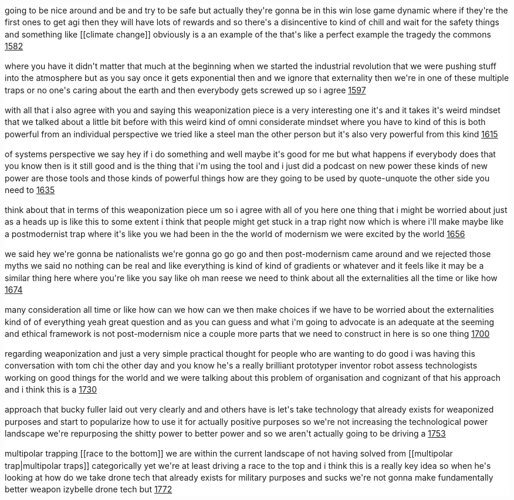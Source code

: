 going to be nice around and be and try to be safe but actually they're gonna be in this win lose game dynamic where if they're the first ones to get agi then they will have lots of rewards and so there's a disincentive to kind of chill and wait for the safety things and something like [[climate change]] obviously is a an example of the that's like a perfect example the tragedy the commons [1582](https://www.youtube.com/watch?v=a6ejROOyHW0&t=1582.1s)

where you have it didn't matter that much at the beginning when we started the industrial revolution that we were pushing stuff into the atmosphere but as you say once it gets exponential then and we ignore that externality then we're in one of these multiple traps or no one's caring about the earth and then everybody gets screwed up so i agree [1597](https://www.youtube.com/watch?v=a6ejROOyHW0&t=1597.65s)

with all that i also agree with you and saying this weaponization piece is a very interesting one it's and it takes it's weird mindset that we talked about a little bit before with this weird kind of omni considerate mindset where you have to kind of this is both powerful from an individual perspective we tried like a steel man the other person but it's also very powerful from this kind [1615](https://www.youtube.com/watch?v=a6ejROOyHW0&t=1615.8s)

of systems perspective we say hey if i do something and well maybe it's good for me but what happens if everybody does that you know then is it still good and is the thing that i'm using the tool and i just did a podcast on new power these kinds of new power are those tools and those kinds of powerful things how are they going to be used by quote-unquote the other side you need to [1635](https://www.youtube.com/watch?v=a6ejROOyHW0&t=1635.33s)

think about that in terms of this weaponization piece um so i agree with all of you here one thing that i might be worried about just as a heads up is like this to some extent i think that people might get stuck in a trap right now which is where i'll make maybe like a postmodernist trap where it's like you we had been in the the world of modernism we were excited by the world [1656](https://www.youtube.com/watch?v=a6ejROOyHW0&t=1656.42s)

we said hey we're gonna be nationalists we're gonna go go go and then post-modernism came around and we rejected those myths we said no nothing can be real and like everything is kind of kind of gradients or whatever and it feels like it may be a similar thing here where you're like you say like oh man reese we need to think about all the externalities all the time or like how [1674](https://www.youtube.com/watch?v=a6ejROOyHW0&t=1674.929s)

many consideration all time or like how can we how can we then make choices if we have to be worried about the externalities kind of of everything yeah great question and as you can guess and what i'm going to advocate is an adequate at the seeming and ethical framework is not post-modernism nice a couple more parts that we need to construct in here is so one thing [1700](https://www.youtube.com/watch?v=a6ejROOyHW0&t=1700.82s)

regarding weaponization and just a very simple practical thought for people who are wanting to do good i was having this conversation with tom chi the other day and you know he's a really brilliant prototyper inventor robot assess technologists working on good things for the world and we were talking about this problem of organisation and cognizant of that his approach and i think this is a [1730](https://www.youtube.com/watch?v=a6ejROOyHW0&t=1730.73s)

approach that bucky fuller laid out very clearly and and others have is let's take technology that already exists for weaponized purposes and start to popularize how to use it for actually positive purposes so we're not increasing the technological power landscape we're repurposing the shitty power to better power and so we aren't actually going to be driving a [1753](https://www.youtube.com/watch?v=a6ejROOyHW0&t=1753.26s)

multipolar trapping [[race to the bottom]] we are within the current landscape of not having solved from [[multipolar trap|multipolar traps]] categorically yet we're at least driving a race to the top and i think this is a really key idea so when he's looking at how do we take drone tech that already exists for military purposes and sucks we're not gonna make fundamentally better weapon izybelle drone tech but [1772](https://www.youtube.com/watch?v=a6ejROOyHW0&t=1772.46s)
